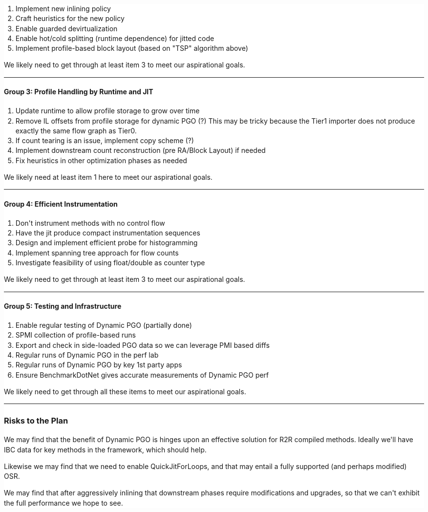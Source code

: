 1. Implement new inlining policy
2. Craft heuristics for the new policy
3. Enable guarded devirtualization
4. Enable hot/cold splitting (runtime dependence) for jitted code
5. Implement profile-based block layout (based on "TSP" algorithm above)

We likely need to get through at least item 3 to meet our aspirational goals. 

-----
#### Group 3: Profile Handling by Runtime and JIT

1. Update runtime to allow profile storage to grow over time
2. Remove IL offsets from profile storage for dynamic PGO (?) This may be tricky because the Tier1 importer does not produce exactly the same flow graph as Tier0.
3. If count tearing is an issue, implement copy scheme (?)
4. Implement downstream count reconstruction (pre RA/Block Layout) if needed
5. Fix heuristics in other optimization phases as needed

We likely need at least item 1 here to meet our aspirational goals.

-----
#### Group 4: Efficient Instrumentation

1. Don't instrument methods with no control flow
2. Have the jit produce compact instrumentation sequences
3. Design and implement efficient probe for histogramming
4. Implement spanning tree approach for flow counts
5. Investigate feasibility of using float/double as counter type

We likely need to get through at least item 3 to meet our aspirational goals.

-----
#### Group 5: Testing and Infrastructure

1. Enable regular testing of Dynamic PGO (partially done)
2. SPMI collection of profile-based runs
3. Export and check in side-loaded PGO data so we can leverage PMI based diffs
4. Regular runs of Dynamic PGO in the perf lab
5. Regular runs of Dynamic PGO by key 1st party apps
6. Ensure BenchmarkDotNet gives accurate measurements of Dynamic PGO perf

We likely need to get through all these items to meet our aspirational goals.

-----

### Risks to the Plan

We may find that the benefit of Dynamic PGO is hinges upon an effective solution for R2R compiled methods. Ideally we'll have IBC data for key methods in the framework, which should help.

Likewise we may find that we need to enable QuickJitForLoops, and that may entail a fully supported (and perhaps modified) OSR.

We may find that after aggressively inlining that downstream phases require modifications and upgrades, so that we can't exhibit the full performance we hope to see.

